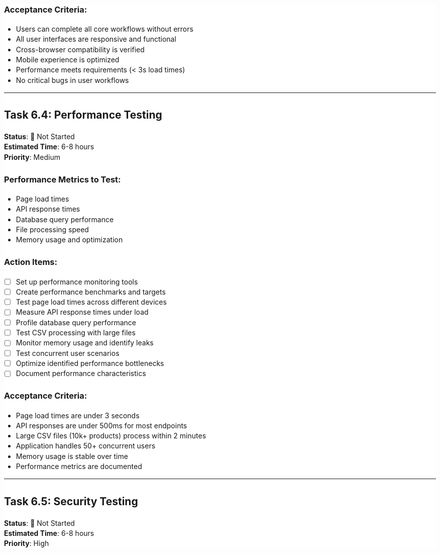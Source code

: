 ### Acceptance Criteria:
- Users can complete all core workflows without errors
- All user interfaces are responsive and functional
- Cross-browser compatibility is verified
- Mobile experience is optimized
- Performance meets requirements (< 3s load times)
- No critical bugs in user workflows

---

## Task 6.4: Performance Testing
**Status**: 🔴 Not Started  
**Estimated Time**: 6-8 hours  
**Priority**: Medium

### Performance Metrics to Test:
- Page load times
- API response times
- Database query performance
- File processing speed
- Memory usage and optimization

### Action Items:
- [ ] Set up performance monitoring tools
- [ ] Create performance benchmarks and targets
- [ ] Test page load times across different devices
- [ ] Measure API response times under load
- [ ] Profile database query performance
- [ ] Test CSV processing with large files
- [ ] Monitor memory usage and identify leaks
- [ ] Test concurrent user scenarios
- [ ] Optimize identified performance bottlenecks
- [ ] Document performance characteristics

### Acceptance Criteria:
- Page load times are under 3 seconds
- API responses are under 500ms for most endpoints
- Large CSV files (10k+ products) process within 2 minutes
- Application handles 50+ concurrent users
- Memory usage is stable over time
- Performance metrics are documented

---

## Task 6.5: Security Testing
**Status**: 🔴 Not Started  
**Estimated Time**: 6-8 hours  
**Priority**: High
